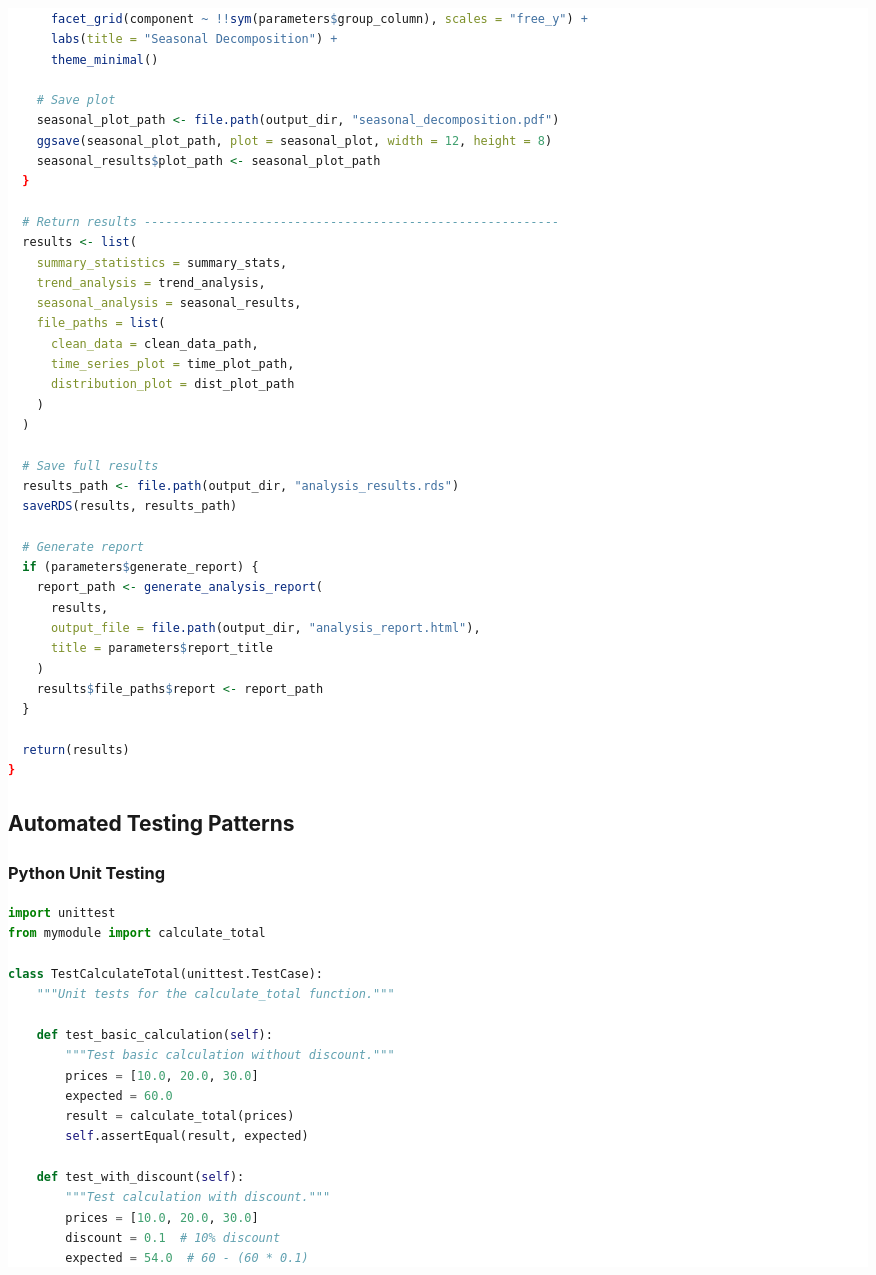 ```r
      facet_grid(component ~ !!sym(parameters$group_column), scales = "free_y") +
      labs(title = "Seasonal Decomposition") +
      theme_minimal()
    
    # Save plot
    seasonal_plot_path <- file.path(output_dir, "seasonal_decomposition.pdf")
    ggsave(seasonal_plot_path, plot = seasonal_plot, width = 12, height = 8)
    seasonal_results$plot_path <- seasonal_plot_path
  }
  
  # Return results ----------------------------------------------------------
  results <- list(
    summary_statistics = summary_stats,
    trend_analysis = trend_analysis,
    seasonal_analysis = seasonal_results,
    file_paths = list(
      clean_data = clean_data_path,
      time_series_plot = time_plot_path,
      distribution_plot = dist_plot_path
    )
  )
  
  # Save full results
  results_path <- file.path(output_dir, "analysis_results.rds")
  saveRDS(results, results_path)
  
  # Generate report
  if (parameters$generate_report) {
    report_path <- generate_analysis_report(
      results, 
      output_file = file.path(output_dir, "analysis_report.html"),
      title = parameters$report_title
    )
    results$file_paths$report <- report_path
  }
  
  return(results)
}
```

## Automated Testing Patterns

### Python Unit Testing

```python
import unittest
from mymodule import calculate_total

class TestCalculateTotal(unittest.TestCase):
    """Unit tests for the calculate_total function."""
    
    def test_basic_calculation(self):
        """Test basic calculation without discount."""
        prices = [10.0, 20.0, 30.0]
        expected = 60.0
        result = calculate_total(prices)
        self.assertEqual(result, expected)
    
    def test_with_discount(self):
        """Test calculation with discount."""
        prices = [10.0, 20.0, 30.0]
        discount = 0.1  # 10% discount
        expected = 54.0  # 60 - (60 * 0.1)
```